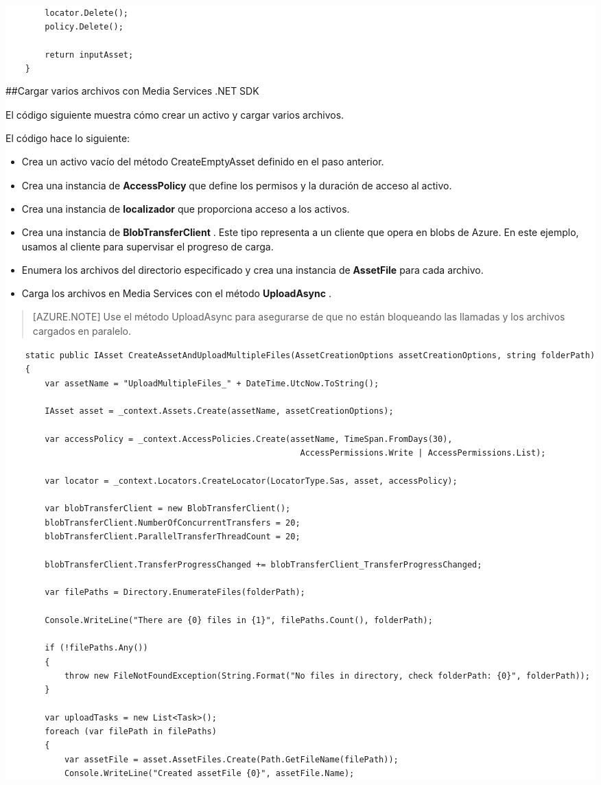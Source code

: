             locator.Delete();
            policy.Delete();

            return inputAsset;
        }

##<a name="upload-multiple-files-with-media-services-net-sdk"></a>Cargar varios archivos con Media Services .NET SDK 

El código siguiente muestra cómo crear un activo y cargar varios archivos.

El código hace lo siguiente:
    
-   Crea un activo vacío del método CreateEmptyAsset definido en el paso anterior.
    
-   Crea una instancia de **AccessPolicy** que define los permisos y la duración de acceso al activo.
    
-   Crea una instancia de **localizador** que proporciona acceso a los activos.
    
-   Crea una instancia de **BlobTransferClient** . Este tipo representa a un cliente que opera en blobs de Azure. En este ejemplo, usamos al cliente para supervisar el progreso de carga. 
    
-   Enumera los archivos del directorio especificado y crea una instancia de **AssetFile** para cada archivo.
    
-   Carga los archivos en Media Services con el método **UploadAsync** . 
    
>[AZURE.NOTE] Use el método UploadAsync para asegurarse de que no están bloqueando las llamadas y los archivos cargados en paralelo.
    
    
        static public IAsset CreateAssetAndUploadMultipleFiles(AssetCreationOptions assetCreationOptions, string folderPath)
        {
            var assetName = "UploadMultipleFiles_" + DateTime.UtcNow.ToString();

            IAsset asset = _context.Assets.Create(assetName, assetCreationOptions);

            var accessPolicy = _context.AccessPolicies.Create(assetName, TimeSpan.FromDays(30),
                                                                AccessPermissions.Write | AccessPermissions.List);

            var locator = _context.Locators.CreateLocator(LocatorType.Sas, asset, accessPolicy);

            var blobTransferClient = new BlobTransferClient();
            blobTransferClient.NumberOfConcurrentTransfers = 20;
            blobTransferClient.ParallelTransferThreadCount = 20;

            blobTransferClient.TransferProgressChanged += blobTransferClient_TransferProgressChanged;

            var filePaths = Directory.EnumerateFiles(folderPath);

            Console.WriteLine("There are {0} files in {1}", filePaths.Count(), folderPath);

            if (!filePaths.Any())
            {
                throw new FileNotFoundException(String.Format("No files in directory, check folderPath: {0}", folderPath));
            }

            var uploadTasks = new List<Task>();
            foreach (var filePath in filePaths)
            {
                var assetFile = asset.AssetFiles.Create(Path.GetFileName(filePath));
                Console.WriteLine("Created assetFile {0}", assetFile.Name);


[Cómo obtener un procesador de medios]: media-services-get-media-processor.md